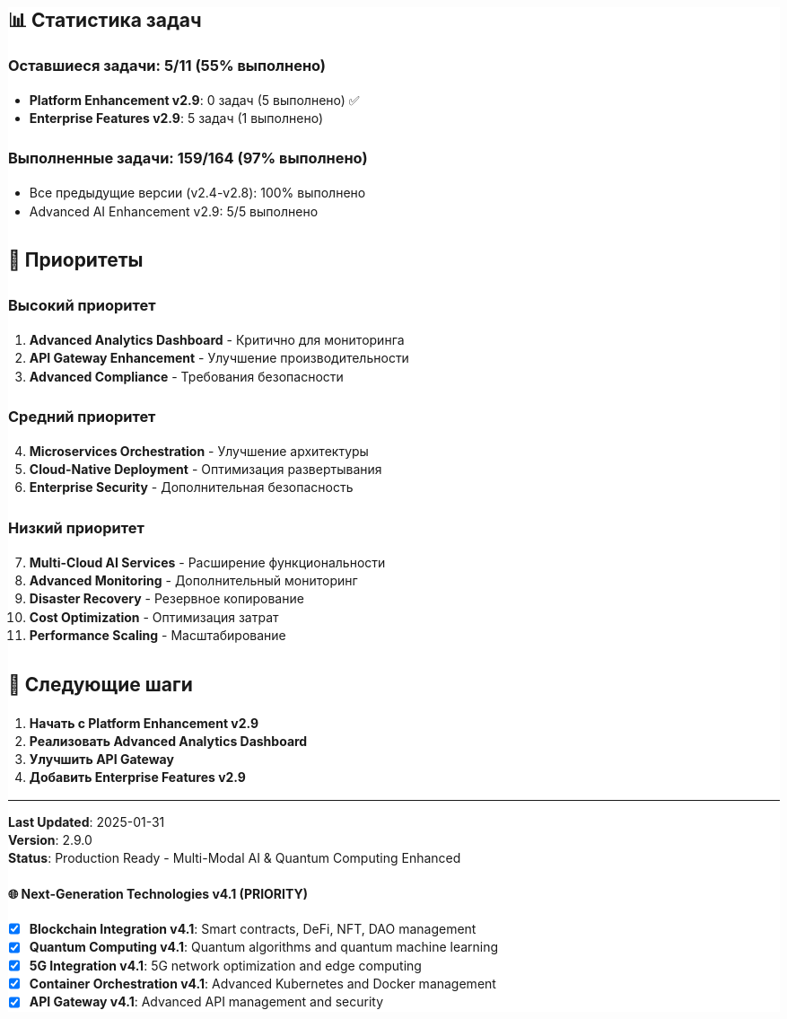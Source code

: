 

## 📊 Статистика задач

### Оставшиеся задачи: 5/11 (55% выполнено)
- **Platform Enhancement v2.9**: 0 задач (5 выполнено) ✅
- **Enterprise Features v2.9**: 5 задач (1 выполнено)

### Выполненные задачи: 159/164 (97% выполнено)
- Все предыдущие версии (v2.4-v2.8): 100% выполнено
- Advanced AI Enhancement v2.9: 5/5 выполнено

## 🎯 Приоритеты

### Высокий приоритет
1. **Advanced Analytics Dashboard** - Критично для мониторинга
2. **API Gateway Enhancement** - Улучшение производительности
3. **Advanced Compliance** - Требования безопасности

### Средний приоритет
4. **Microservices Orchestration** - Улучшение архитектуры
5. **Cloud-Native Deployment** - Оптимизация развертывания
6. **Enterprise Security** - Дополнительная безопасность

### Низкий приоритет
7. **Multi-Cloud AI Services** - Расширение функциональности
8. **Advanced Monitoring** - Дополнительный мониторинг
9. **Disaster Recovery** - Резервное копирование
10. **Cost Optimization** - Оптимизация затрат
11. **Performance Scaling** - Масштабирование

## 🔧 Следующие шаги

1. **Начать с Platform Enhancement v2.9**
2. **Реализовать Advanced Analytics Dashboard**
3. **Улучшить API Gateway**
4. **Добавить Enterprise Features v2.9**

---

**Last Updated**: 2025-01-31  
**Version**: 2.9.0  
**Status**: Production Ready - Multi-Modal AI & Quantum Computing Enhanced


#### 🌐 Next-Generation Technologies v4.1 (PRIORITY)
- [x] **Blockchain Integration v4.1**: Smart contracts, DeFi, NFT, DAO management
- [x] **Quantum Computing v4.1**: Quantum algorithms and quantum machine learning
- [x] **5G Integration v4.1**: 5G network optimization and edge computing
- [x] **Container Orchestration v4.1**: Advanced Kubernetes and Docker management
- [x] **API Gateway v4.1**: Advanced API management and security
